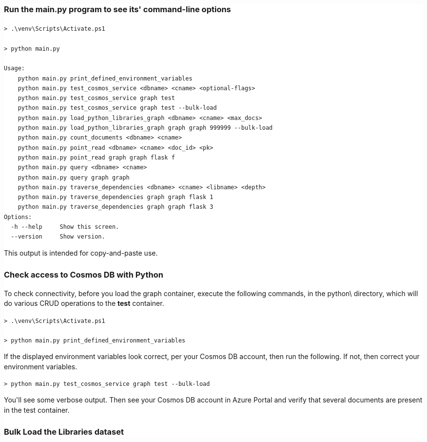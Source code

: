### Run the main.py program to see its' command-line options

```
> .\venv\Scripts\Activate.ps1

> python main.py

Usage:
    python main.py print_defined_environment_variables
    python main.py test_cosmos_service <dbname> <cname> <optional-flags>
    python main.py test_cosmos_service graph test
    python main.py test_cosmos_service graph test --bulk-load
    python main.py load_python_libraries_graph <dbname> <cname> <max_docs>
    python main.py load_python_libraries_graph graph graph 999999 --bulk-load
    python main.py count_documents <dbname> <cname>
    python main.py point_read <dbname> <cname> <doc_id> <pk>
    python main.py point_read graph graph flask f
    python main.py query <dbname> <cname>
    python main.py query graph graph
    python main.py traverse_dependencies <dbname> <cname> <libname> <depth>
    python main.py traverse_dependencies graph graph flask 1
    python main.py traverse_dependencies graph graph flask 3
Options:
  -h --help     Show this screen.
  --version     Show version.
```

This output is intended for copy-and-paste use.

### Check access to Cosmos DB with Python

To check connectivity, before you load the graph container,
execute the following commands, in the python\ directory, 
which will do various CRUD operations to the **test** container.

```
> .\venv\Scripts\Activate.ps1

> python main.py print_defined_environment_variables
```

If the displayed environment variables look correct, per your
Cosmos DB account, then run the following.
If not, then correct your environment variables.

```
> python main.py test_cosmos_service graph test --bulk-load
```

You'll see some verbose output.  Then see your Cosmos DB account
in Azure Portal and verify that several documents are present
in the test container.

### Bulk Load the Libraries dataset 
